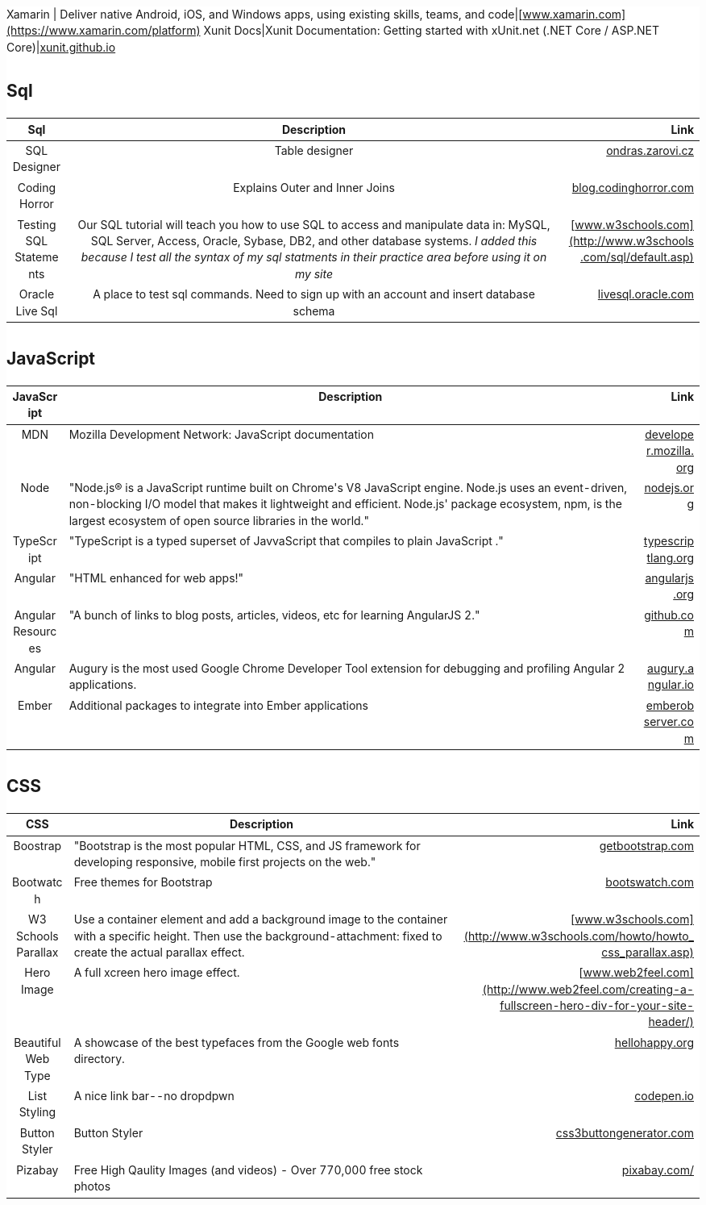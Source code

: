 Xamarin | Deliver native Android, iOS, and Windows apps, using existing skills, teams, and code|[www.xamarin.com](https://www.xamarin.com/platform)
Xunit Docs|Xunit Documentation: Getting started with xUnit.net (.NET Core / ASP.NET Core)|[xunit.github.io](https://xunit.github.io/docs/getting-started-dotnet-core.html)

## Sql
Sql | Description | Link
:---:|:---:|---:
SQL Designer| Table designer|[ondras.zarovi.cz](http://ondras.zarovi.cz/sql/demo/)
Coding Horror | Explains Outer and Inner Joins | [blog.codinghorror.com](https://blog.codinghorror.com/a-visual-explanation-of-sql-joins/)
Testing SQL Statements | Our SQL tutorial will teach you how to use SQL to access and manipulate data in: MySQL, SQL Server, Access, Oracle, Sybase, DB2, and other database systems. _I added this because I test all the syntax of my sql statments in their practice area before using it on my site_ | [www.w3schools.com](http://www.w3schools.com/sql/default.asp)
Oracle Live Sql | A place to test sql commands.  Need to sign up with an account and insert database schema | [livesql.oracle.com](https://livesql.oracle.com/)


## JavaScript
JavaScript | Description | Link
:---:|---|---:
MDN | Mozilla Development Network: JavaScript documentation | [developer.mozilla.org](https://developer.mozilla.org/en-US/docs/Web/JavaScript)
Node | "Node.js® is a JavaScript runtime built on Chrome's V8 JavaScript engine. Node.js uses an event-driven, non-blocking I/O model that makes it lightweight and efficient. Node.js' package ecosystem, npm, is the largest ecosystem of open source libraries in the world." | [nodejs.org](https://nodejs.org/en/)
TypeScript | "TypeScript is a typed superset of JavvaScript that compiles to plain JavaScript ." | [typescriptlang.org](http://www.typescriptlang.org/)
Angular | "HTML enhanced for web apps!" | [angularjs.org](https://angularjs.org/)
Angular Resources | "A bunch of links to blog posts, articles, videos, etc for learning AngularJS 2." | [github.com](https://github.com/jmcunningham/AngularJS2-Learning)
Angular | Augury is the most used Google Chrome Developer Tool extension for debugging and profiling Angular 2 applications. | [augury.angular.io](https://augury.angular.io/)
Ember | Additional packages to integrate into Ember applications | [emberobserver.com](https://emberobserver.com/)

## CSS
CSS | Description | Link
:---:|---|---:
Boostrap|"Bootstrap is the most popular HTML, CSS, and JS framework for developing responsive, mobile first projects on the web."| [getbootstrap.com](http://getbootstrap.com/)
Bootwatch| Free themes for Bootstrap |[bootswatch.com](https://bootswatch.com/)
W3 Schools Parallax | Use a container element and add a background image to the container with a specific height. Then use the background-attachment: fixed to create the actual parallax effect. | [www.w3schools.com](http://www.w3schools.com/howto/howto_css_parallax.asp)
Hero Image | A full xcreen hero image effect.|[www.web2feel.com](http://www.web2feel.com/creating-a-fullscreen-hero-div-for-your-site-header/)
Beautiful Web Type | A showcase of the best typefaces from the Google web fonts directory. | [hellohappy.org](http://hellohappy.org/beautiful-web-type/)
List Styling| A nice link bar--no dropdpwn |[codepen.io](http://codepen.io/secondfret/pen/GoqLK)
Button Styler | Button Styler | [css3buttongenerator.com](http://css3buttongenerator.com/)
Pizabay | Free High Qaulity Images (and videos) - Over 770,000 free stock photos | [pixabay.com/](https://pixabay.com/)
